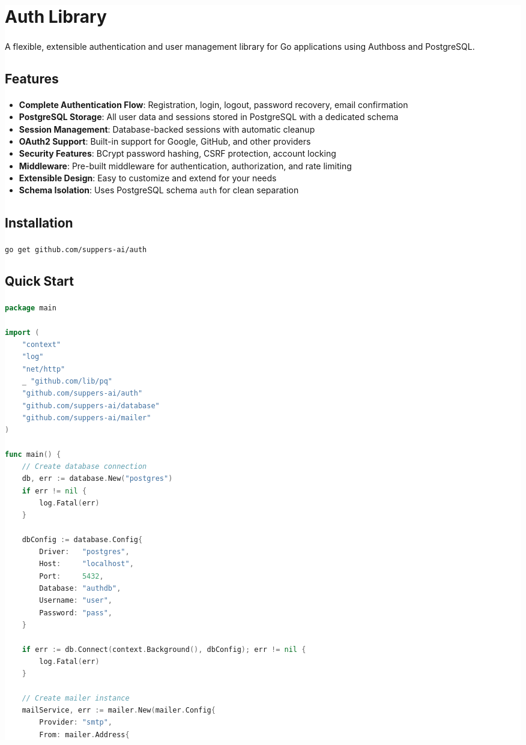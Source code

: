 # Auth Library

A flexible, extensible authentication and user management library for Go applications using Authboss and PostgreSQL.

## Features

- **Complete Authentication Flow**: Registration, login, logout, password recovery, email confirmation
- **PostgreSQL Storage**: All user data and sessions stored in PostgreSQL with a dedicated schema
- **Session Management**: Database-backed sessions with automatic cleanup
- **OAuth2 Support**: Built-in support for Google, GitHub, and other providers
- **Security Features**: BCrypt password hashing, CSRF protection, account locking
- **Middleware**: Pre-built middleware for authentication, authorization, and rate limiting
- **Extensible Design**: Easy to customize and extend for your needs
- **Schema Isolation**: Uses PostgreSQL schema `auth` for clean separation

## Installation

```bash
go get github.com/suppers-ai/auth
```

## Quick Start

```go
package main

import (
    "context"
    "log"
    "net/http"
    _ "github.com/lib/pq"
    "github.com/suppers-ai/auth"
    "github.com/suppers-ai/database"
    "github.com/suppers-ai/mailer"
)

func main() {
    // Create database connection
    db, err := database.New("postgres")
    if err != nil {
        log.Fatal(err)
    }
    
    dbConfig := database.Config{
        Driver:   "postgres",
        Host:     "localhost",
        Port:     5432,
        Database: "authdb",
        Username: "user",
        Password: "pass",
    }
    
    if err := db.Connect(context.Background(), dbConfig); err != nil {
        log.Fatal(err)
    }
    
    // Create mailer instance
    mailService, err := mailer.New(mailer.Config{
        Provider: "smtp",
        From: mailer.Address{
```